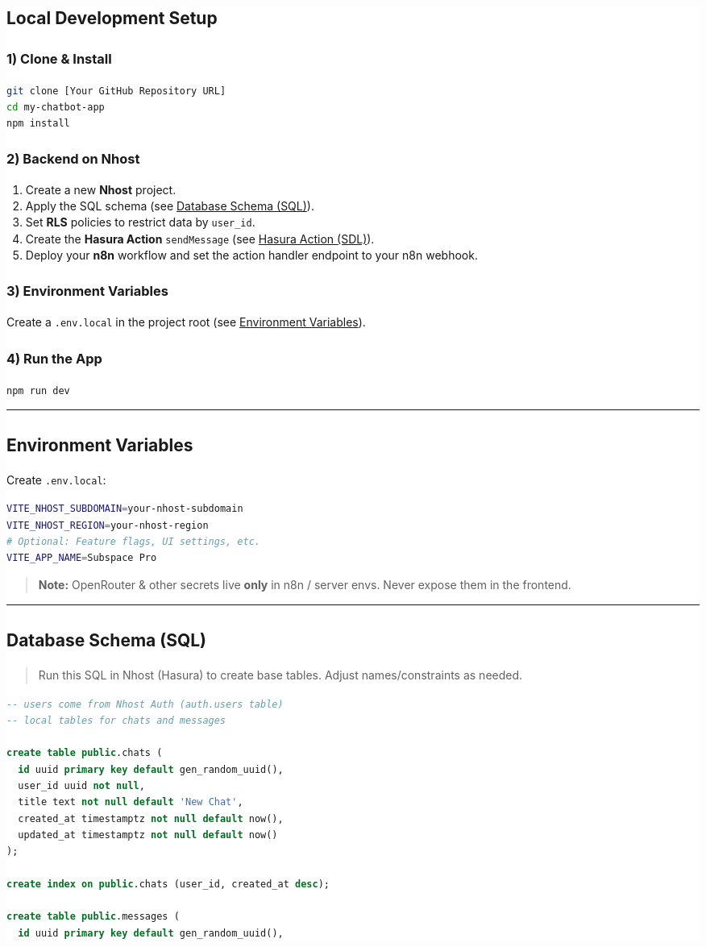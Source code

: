
## Local Development Setup

### 1) Clone & Install

```bash
git clone [Your GitHub Repository URL]
cd my-chatbot-app
npm install
```

### 2) Backend on Nhost

1. Create a new **Nhost** project.
2. Apply the SQL schema (see [Database Schema (SQL)](#database-schema-sql)).
3. Set **RLS** policies to restrict data by `user_id`.
4. Create the **Hasura Action** `sendMessage` (see [Hasura Action (SDL)](#hasura-action-sdl)).
5. Deploy your **n8n** workflow and set the action handler endpoint to your n8n webhook.

### 3) Environment Variables

Create a `.env.local` in the project root (see [Environment Variables](#environment-variables)).

### 4) Run the App

```bash
npm run dev
```

---

## Environment Variables

Create `.env.local`:

```bash
VITE_NHOST_SUBDOMAIN=your-nhost-subdomain
VITE_NHOST_REGION=your-nhost-region
# Optional: Feature flags, UI settings, etc.
VITE_APP_NAME=Subspace Pro
```

> **Note:** OpenRouter & other secrets live **only** in n8n / server envs. Never expose them in the frontend.

---

## Database Schema (SQL)

> Run this SQL in Nhost (Hasura) to create base tables. Adjust names/constraints as needed.

```sql
-- users come from Nhost Auth (auth.users table)
-- local tables for chats and messages

create table public.chats (
  id uuid primary key default gen_random_uuid(),
  user_id uuid not null,
  title text not null default 'New Chat',
  created_at timestamptz not null default now(),
  updated_at timestamptz not null default now()
);

create index on public.chats (user_id, created_at desc);

create table public.messages (
  id uuid primary key default gen_random_uuid(),
```